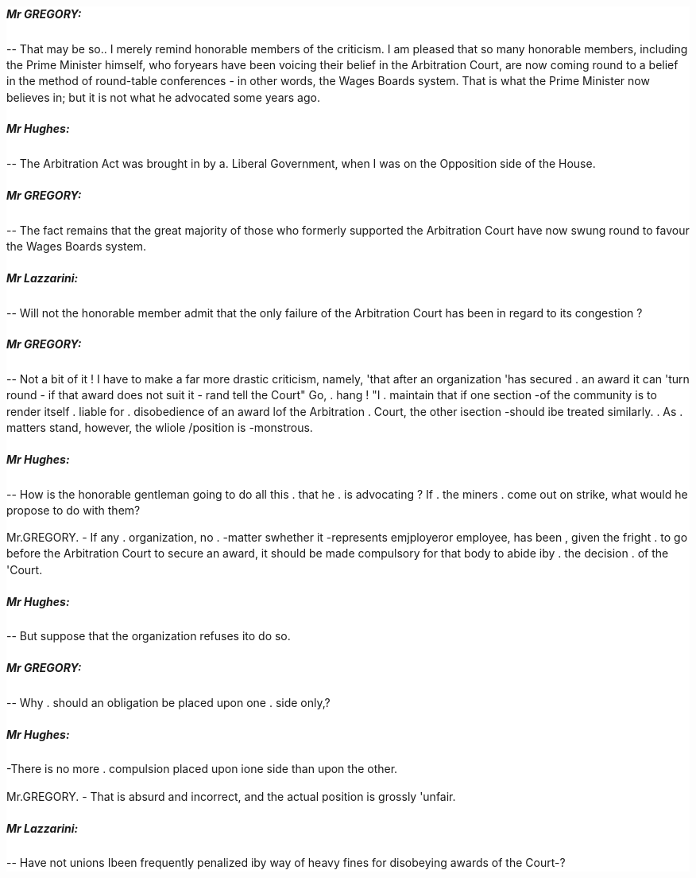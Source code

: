 ##### Mr GREGORY:

-- That may be so.. I merely remind honorable members of the criticism. I am pleased that so many honorable members, including the Prime Minister himself, who foryears have been voicing their belief in the Arbitration Court, are now coming round to a belief in the method of round-table conferences - in other words, the Wages Boards system. That is what the Prime Minister now believes in; but it is not what he advocated some years ago. 

##### Mr Hughes:

-- The Arbitration Act was brought in by a. Liberal Government, when I was on the Opposition side of the House. 

##### Mr GREGORY:

-- The fact remains that the great majority of those who formerly supported the Arbitration Court have now swung round to favour the Wages Boards system. 

##### Mr Lazzarini:

-- Will not the honorable member admit that the only failure of the Arbitration Court has been in regard to its congestion ? 

##### Mr GREGORY:

-- Not a bit of it ! I have to make a far more drastic criticism, namely, 'that after an organization 'has secured . an award it can 'turn round - if that award does not suit it -  rand  tell the Court" Go, . hang ! "I . maintain that if one section -of the community is to render itself . liable for . disobedience of an award  lof  the Arbitration . Court, the other  isection  -should ibe treated similarly. . As . matters stand, however, the wliole /position is -monstrous. 

##### Mr Hughes:

-- How is the honorable gentleman going to do all this . that he . is advocating ? If . the miners . come out on  strike, what would he propose to do with  them? 

Mr.GREGORY. -  If  any . organization, no . -matter swhether it -represents emjployeror employee, has been , given the fright . to go before the Arbitration Court to secure an award, it should be made compulsory for that body to abide iby . the decision . of the 'Court. 

##### Mr Hughes:

-- But suppose that the organization refuses ito do so. 

##### Mr GREGORY:

-- Why . should an obligation be placed upon one . side only,? 

##### Mr Hughes:

-There is no more . compulsion placed upon ione side than upon  the other. 

Mr.GREGORY. - That is absurd and incorrect, and the actual position is grossly 'unfair. 

##### Mr Lazzarini:

-- Have not unions Ibeen frequently penalized iby way of heavy fines for disobeying awards of the Court-? 
